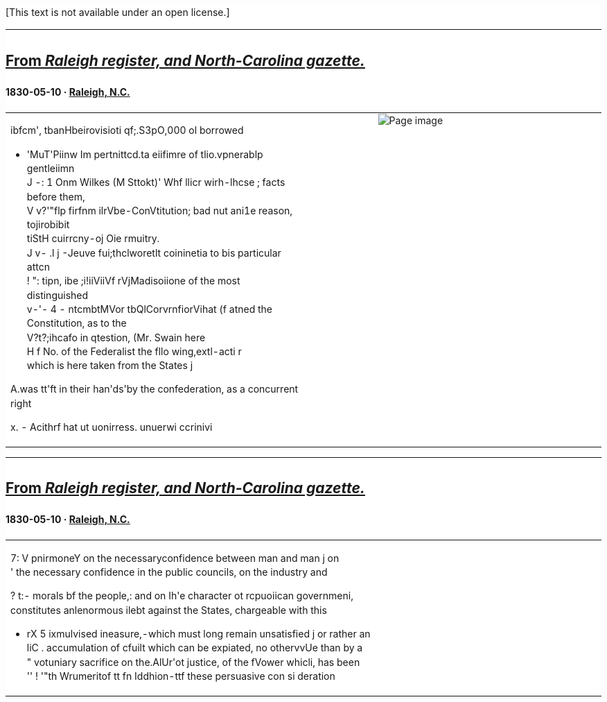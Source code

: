 [This text is not available under an open license.]

---

## [From _Raleigh register, and North-Carolina gazette._](https://newspapers.digitalnc.org/lccn/sn84026583/1830-05-10/ed-1/seq-2/)

#### 1830-05-10 &middot; [Raleigh, N.C.](http://dbpedia.org/resource/Raleigh%2C_North_Carolina)

<table style="width: 100%;"><tr><td style="width: 50%">

 ibfcm&#x27;, tbanHbeirovisioti qf;.S3pO,000 ol borrowed  
- &#x27;MuT&#x27;Piinw Im pertnittcd.ta eiifimre of tlio.vpnerablp gentleiimn  
J -: 1 Onm Wilkes (M Sttokt)&#x27; Whf llicr wirh-lhcse ; facts before them,  
V v?&#x27;&quot;flp firfnm ilrVbe-ConVtitution; bad nut ani1e reason, tojirobibit  
tiStH cuirrcny-oj Oie rmuitry.  
J v- .l j -Jeuve fui;thclworetlt coininetia to bis particular attcn­  
! &quot;: tipn, ibe ;i!iiViiVf rVjMadisoiione of the most distinguished  
v-&#x27;- 4 - ntcmbtMVor tbQlCorvrnfiorVihat (f atned the Constitution, as to the  
V?t?;ihcafo in qtestion, (Mr. Swain here  
H f No. of the Federalist the fllo wing,extl-acti r  
which is here taken from the States j  
  
  
A.was tt&#x27;ft in their han&#x27;ds&#x27;by the confederation, as a concurrent right  
  
x. - Acithrf hat ut uonirress. unuerwi ccrinivi 
</td><td style="width: 50%; max-height: 75%; margin: auto; display: block;">
<img alt="Page image" src="https://newspapers.digitalnc.org/images/iiif/batch_ncu_RalReg1n_ver01%2Fdata%2F1830051001%2F0146.jp2/pct:1.3088189467123714,28.684549143818668,35.27578684948582,9.977234484806493/!600,600/0/default.jpg"/>
</td>
</tr></table>

---

## [From _Raleigh register, and North-Carolina gazette._](https://newspapers.digitalnc.org/lccn/sn84026583/1830-05-10/ed-1/seq-2/)

#### 1830-05-10 &middot; [Raleigh, N.C.](http://dbpedia.org/resource/Raleigh%2C_North_Carolina)

<table style="width: 100%;"><tr><td style="width: 50%">

  
  
7: V pnirmoneY on the necessaryconfidence between man and man j on  
&#x27; the necessary confidence in the public councils, on the industry and  
  
  
? t:- morals bf the people,: and on Ih&#x27;e character ot rcpuoiican governmeni,  
constitutes anlenormous ilebt against the States, chargeable with this  
- rX 5 ixmulvised ineasure,-which must long remain unsatisfied j or rather an  
liC . accumulation of cfuilt which can be expiated, no othervvUe than by a  
&quot; votuniary sacrifice on the.AlUr&#x27;ot justice, of the fVower whicli, has been  
&#x27;&#x27; ! &#x27;&quot;th Wrumeritof tt fn Iddhion-ttf these persuasive con si deration  
  